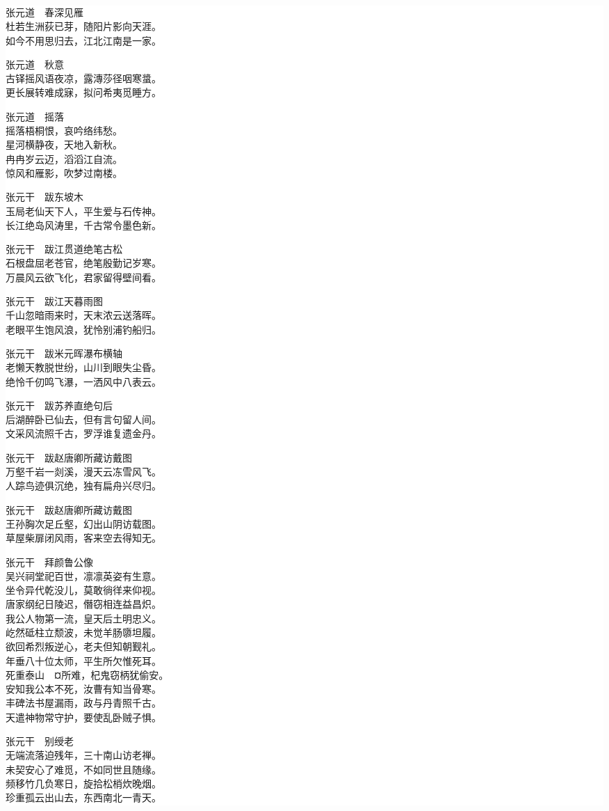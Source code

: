 张元道　春深见雁  
杜若生洲荻已芽，随阳片影向天涯。  
如今不用思归去，江北江南是一家。  

张元道　秋意  
古铎摇风语夜凉，露漙莎径咽寒螀。  
更长展转难成寐，拟问希夷觅睡方。  

张元道　摇落  
摇落梧桐恨，哀吟络纬愁。  
星河横静夜，天地入新秋。  
冉冉岁云迈，滔滔江自流。  
惊风和雁影，吹梦过南楼。  

张元干　跋东坡木  
玉局老仙天下人，平生爱与石传神。  
长江绝岛风涛里，千古常令墨色新。  

张元干　跋江贯道绝笔古松  
石根盘屈老苍官，绝笔殷勤记岁寒。  
万晨风云欲飞化，君家留得壁间看。  

张元干　跋江天暮雨图  
千山忽暗雨来时，天末浓云送落晖。  
老眼平生饱风浪，犹怜别浦钓船归。  

张元干　跋米元晖瀑布横轴  
老懒天教脱世纷，山川到眼失尘昏。  
绝怜千仞鸣飞瀑，一洒风中八表云。  

张元干　跋苏养直绝句后  
后湖醉卧已仙去，但有言句留人间。  
文采风流照千古，罗浮谁复遗金丹。  

张元干　跋赵唐卿所藏访戴图  
万壑千岩一剡溪，漫天云冻雪风飞。  
人踪鸟迹俱沉绝，独有扁舟兴尽归。  

张元干　跋赵唐卿所藏访戴图  
王孙胸次足丘壑，幻出山阴访载图。  
草屋柴扉闭风雨，客来空去得知无。  

张元干　拜颜鲁公像  
吴兴祠堂祀百世，凛凛英姿有生意。  
坐令异代乾没儿，莫敢徜徉来仰视。  
唐家纲纪日陵迟，僭窃相连益昌炽。  
我公人物第一流，皇天后土明忠义。  
屹然砥柱立颓波，未觉羊肠隳坦履。  
欲回希烈叛逆心，老夫但知朝觐礼。  
年垂八十位太师，平生所欠惟死耳。  
死重泰山　¤所难，杞鬼窃柄犹偷安。  
安知我公本不死，汝曹有知当骨寒。  
丰碑法书屋漏雨，政与丹青照千古。  
天遣神物常守护，要使乱卧贼子惧。  

张元干　别绶老  
无端流落迫残年，三十南山访老禅。  
未契安心了难觅，不如同世且随缘。  
频移竹几负寒日，旋拾松梢炊晚烟。  
珍重孤云出山去，东西南北一青天。  
